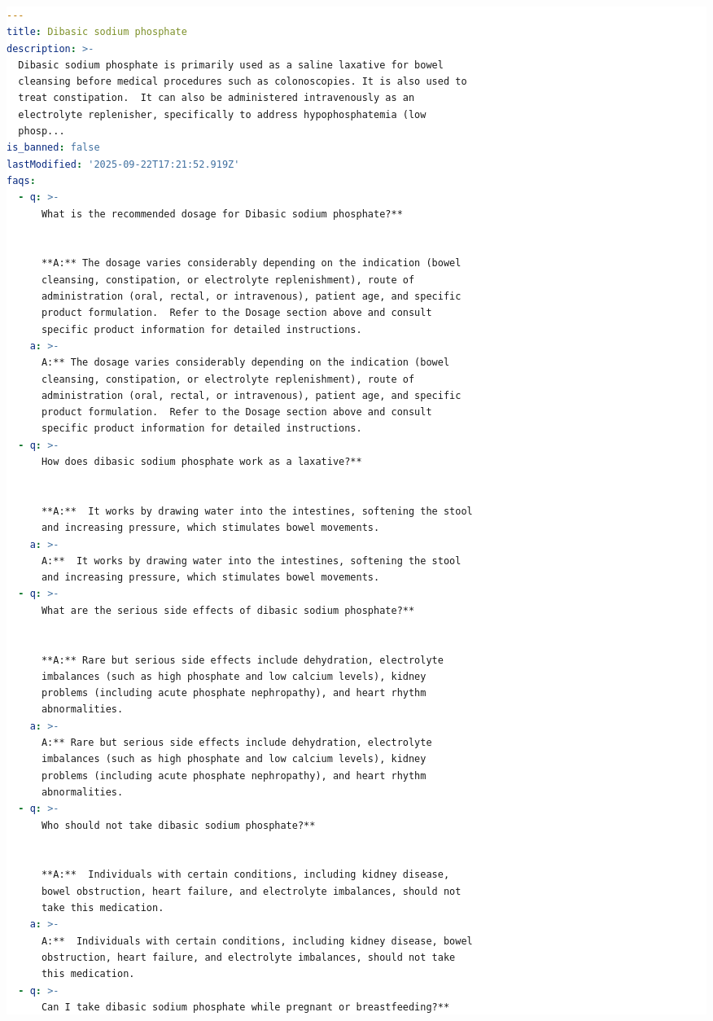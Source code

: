 ```yaml
---
title: Dibasic sodium phosphate
description: >-
  Dibasic sodium phosphate is primarily used as a saline laxative for bowel
  cleansing before medical procedures such as colonoscopies. It is also used to
  treat constipation.  It can also be administered intravenously as an
  electrolyte replenisher, specifically to address hypophosphatemia (low
  phosp...
is_banned: false
lastModified: '2025-09-22T17:21:52.919Z'
faqs:
  - q: >-
      What is the recommended dosage for Dibasic sodium phosphate?**


      **A:** The dosage varies considerably depending on the indication (bowel
      cleansing, constipation, or electrolyte replenishment), route of
      administration (oral, rectal, or intravenous), patient age, and specific
      product formulation.  Refer to the Dosage section above and consult
      specific product information for detailed instructions.
    a: >-
      A:** The dosage varies considerably depending on the indication (bowel
      cleansing, constipation, or electrolyte replenishment), route of
      administration (oral, rectal, or intravenous), patient age, and specific
      product formulation.  Refer to the Dosage section above and consult
      specific product information for detailed instructions.
  - q: >-
      How does dibasic sodium phosphate work as a laxative?**


      **A:**  It works by drawing water into the intestines, softening the stool
      and increasing pressure, which stimulates bowel movements.
    a: >-
      A:**  It works by drawing water into the intestines, softening the stool
      and increasing pressure, which stimulates bowel movements.
  - q: >-
      What are the serious side effects of dibasic sodium phosphate?**


      **A:** Rare but serious side effects include dehydration, electrolyte
      imbalances (such as high phosphate and low calcium levels), kidney
      problems (including acute phosphate nephropathy), and heart rhythm
      abnormalities.
    a: >-
      A:** Rare but serious side effects include dehydration, electrolyte
      imbalances (such as high phosphate and low calcium levels), kidney
      problems (including acute phosphate nephropathy), and heart rhythm
      abnormalities.
  - q: >-
      Who should not take dibasic sodium phosphate?**


      **A:**  Individuals with certain conditions, including kidney disease,
      bowel obstruction, heart failure, and electrolyte imbalances, should not
      take this medication.
    a: >-
      A:**  Individuals with certain conditions, including kidney disease, bowel
      obstruction, heart failure, and electrolyte imbalances, should not take
      this medication.
  - q: >-
      Can I take dibasic sodium phosphate while pregnant or breastfeeding?**


```